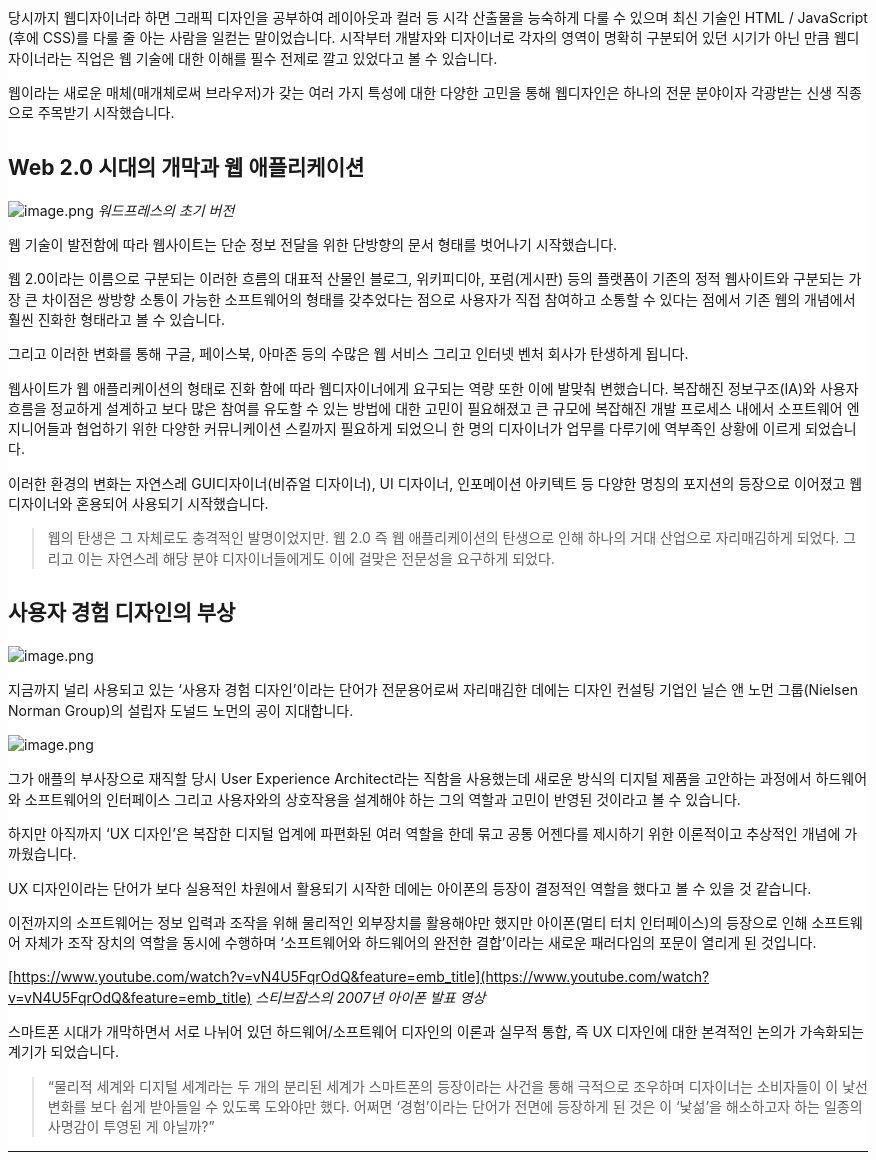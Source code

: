당시까지 웹디자이너라 하면 그래픽 디자인을 공부하여 레이아웃과 컬러 등 시각 산출물을 능숙하게 다룰 수 있으며 최신 기술인 HTML / JavaScript (후에 CSS)를 다룰 줄 아는 사람을 일컫는 말이었습니다. 시작부터 개발자와 디자이너로 각자의 영역이 명확히 구분되어 있던 시기가 아닌 만큼 웹디자이너라는 직업은 웹 기술에 대한 이해를 필수 전제로 깔고 있었다고 볼 수 있습니다.

웹이라는 새로운 매체(매개체로써 브라우저)가 갖는 여러 가지 특성에 대한 다양한 고민을 통해 웹디자인은 하나의 전문 분야이자 각광받는 신생 직종으로 주목받기 시작했습니다.

## **Web 2.0 시대의 개막과 웹 애플리케이션**

![image.png](https://cdn.hashnode.com/res/hashnode/image/upload/v1611495111869/CmHhGnAdG.png)
*워드프레스의 초기 버전*

웹 기술이 발전함에 따라 웹사이트는 단순 정보 전달을 위한 단방향의 문서 형태를 벗어나기 시작했습니다.

웹 2.0이라는 이름으로 구분되는 이러한 흐름의 대표적 산물인 블로그, 위키피디아, 포럼(게시판) 등의 플랫폼이 기존의 정적 웹사이트와 구분되는 가장 큰 차이점은 쌍방향 소통이 가능한 소프트웨어의 형태를 갖추었다는 점으로 사용자가 직접 참여하고 소통할 수 있다는 점에서 기존 웹의 개념에서 훨씬 진화한 형태라고 볼 수 있습니다.

그리고 이러한 변화를 통해 구글, 페이스북, 아마존 등의 수많은 웹 서비스 그리고 인터넷 벤처 회사가 탄생하게 됩니다.

웹사이트가 웹 애플리케이션의 형태로 진화 함에 따라 웹디자이너에게 요구되는 역량 또한 이에 발맞춰 변했습니다. 복잡해진 정보구조(IA)와 사용자 흐름을 정교하게 설계하고 보다 많은 참여를 유도할 수 있는 방법에 대한 고민이 필요해졌고 큰 규모에 복잡해진 개발 프로세스 내에서 소프트웨어 엔지니어들과 협업하기 위한 다양한 커뮤니케이션 스킬까지 필요하게 되었으니 한 명의 디자이너가 업무를 다루기에 역부족인 상황에 이르게 되었습니다.

이러한 환경의 변화는 자연스레 GUI디자이너(비쥬얼 디자이너), UI 디자이너, 인포메이션 아키텍트 등 다양한 명칭의 포지션의 등장으로 이어졌고 웹디자이너와 혼용되어 사용되기 시작했습니다.

> 웹의 탄생은 그 자체로도 충격적인 발명이었지만. 웹 2.0 즉 웹 애플리케이션의 탄생으로 인해 하나의 거대 산업으로 자리매김하게 되었다. 그리고 이는 자연스레 해당 분야 디자이너들에게도 이에 걸맞은 전문성을 요구하게 되었다.

## **사용자 경험 디자인의 부상**

![image.png](https://cdn.hashnode.com/res/hashnode/image/upload/v1611495177315/GSJgNmtFj.png)

지금까지 널리 사용되고 있는 ‘사용자 경험 디자인’이라는 단어가 전문용어로써 자리매김한 데에는 디자인 컨설팅 기업인 닐슨 앤 노먼 그룹(Nielsen Norman Group)의 설립자 도널드 노먼의 공이 지대합니다.

![image.png](https://cdn.hashnode.com/res/hashnode/image/upload/v1611495586370/wbE9omE4E.png)

그가 애플의 부사장으로 재직할 당시 User Experience Architect라는 직함을 사용했는데 새로운 방식의 디지털 제품을 고안하는 과정에서 하드웨어와 소프트웨어의 인터페이스 그리고 사용자와의 상호작용을 설계해야 하는 그의 역할과 고민이 반영된 것이라고 볼 수 있습니다.

하지만 아직까지 ‘UX 디자인’은 복잡한 디지털 업계에 파편화된 여러 역할을 한데 묶고 공통 어젠다를 제시하기 위한 이론적이고 추상적인 개념에 가까웠습니다.

UX 디자인이라는 단어가 보다 실용적인 차원에서 활용되기 시작한 데에는 아이폰의 등장이 결정적인 역할을 했다고 볼 수 있을 것 같습니다.

이전까지의 소프트웨어는 정보 입력과 조작을 위해 물리적인 외부장치를 활용해야만 했지만 아이폰(멀티 터치 인터페이스)의 등장으로 인해 소프트웨어 자체가 조작 장치의 역할을 동시에 수행하며 ‘소프트웨어와 하드웨어의 완전한 결합’이라는 새로운 패러다임의 포문이 열리게 된 것입니다.

[https://www.youtube.com/watch?v=vN4U5FqrOdQ&feature=emb_title](https://www.youtube.com/watch?v=vN4U5FqrOdQ&feature=emb_title)
*스티브잡스의 2007년 아이폰 발표 영상*

스마트폰 시대가 개막하면서 서로 나뉘어 있던 하드웨어/소프트웨어 디자인의 이론과 실무적 통합, 즉 UX 디자인에 대한 본격적인 논의가 가속화되는 계기가 되었습니다.

> “물리적 세계와 디지털 세계라는 두 개의 분리된 세계가 스마트폰의 등장이라는 사건을 통해 극적으로 조우하며 디자이너는 소비자들이 이 낯선 변화를 보다 쉽게 받아들일 수 있도록 도와야만 했다. 어쩌면 ‘경험’이라는 단어가 전면에 등장하게 된 것은 이 ‘낯섦’을 해소하고자 하는 일종의 사명감이 투영된 게 아닐까?”

---

